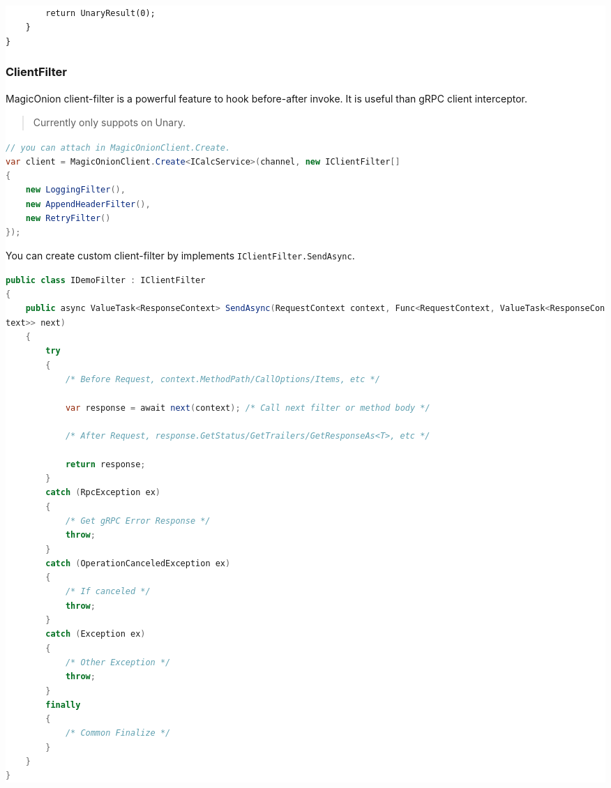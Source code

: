 ```
        return UnaryResult(0);
    }
}
```

### ClientFilter
MagicOnion client-filter is a powerful feature to hook before-after invoke. It is useful than gRPC client interceptor.

> Currently only suppots on Unary.

```csharp
// you can attach in MagicOnionClient.Create.
var client = MagicOnionClient.Create<ICalcService>(channel, new IClientFilter[]
{
    new LoggingFilter(),
    new AppendHeaderFilter(),
    new RetryFilter()
});
```

You can create custom client-filter by implements `IClientFilter.SendAsync`.

```csharp
public class IDemoFilter : IClientFilter
{
    public async ValueTask<ResponseContext> SendAsync(RequestContext context, Func<RequestContext, ValueTask<ResponseContext>> next)
    {
        try
        {
            /* Before Request, context.MethodPath/CallOptions/Items, etc */

            var response = await next(context); /* Call next filter or method body */

            /* After Request, response.GetStatus/GetTrailers/GetResponseAs<T>, etc */

            return response;
        }
        catch (RpcException ex)
        {
            /* Get gRPC Error Response */
            throw;
        }
        catch (OperationCanceledException ex)
        {
            /* If canceled */
            throw;
        }
        catch (Exception ex)
        {
            /* Other Exception */
            throw;
        }
        finally
        {
            /* Common Finalize */
        }
    }
}
```
